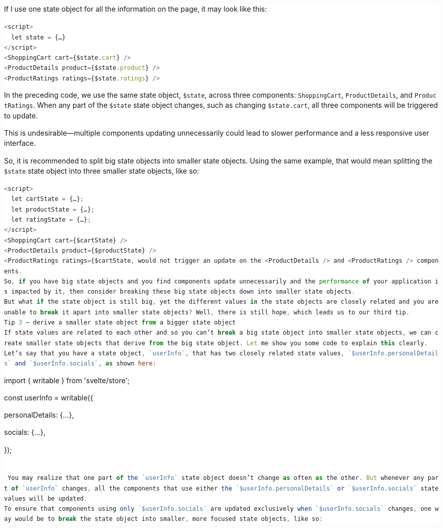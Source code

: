 If I use one state object for all the information on the page, it may look like this:

```js
<script>
  let state = {…}
</script>
<ShoppingCart cart={$state.cart} />
<ProductDetails product={$state.product} />
<ProductRatings ratings={$state.ratings} />
```

In the preceding code, we use the same state object, `$state`, across three components: `ShoppingCart`, `ProductDetails`, and `ProductRatings`. When any part of the `$state` state object changes, such as changing `$state.cart`, all three components will be triggered to update.

This is undesirable—multiple components updating unnecessarily could lead to slower performance and a less responsive user interface.

So, it is recommended to split big state objects into smaller state objects. Using the same example, that would mean splitting the `$state` state object into three smaller state objects, like so:

```js
<script>
  let cartState = {…};
  let productState = {…};
  let ratingState = {…};
</script>
<ShoppingCart cart={$cartState} />
<ProductDetails product={$productState} />
<ProductRatings ratings={$cartState, would not trigger an update on the <ProductDetails /> and <ProductRatings /> components.
So, if you have big state objects and you find components update unnecessarily and the performance of your application is impacted by it, then consider breaking these big state objects down into smaller state objects.
But what if the state object is still big, yet the different values in the state objects are closely related and you are unable to break it apart into smaller state objects? Well, there is still hope, which leads us to our third tip.
Tip 3 – derive a smaller state object from a bigger state object
If state values are related to each other and so you can’t break a big state object into smaller state objects, we can create smaller state objects that derive from the big state object. Let me show you some code to explain this clearly.
Let’s say that you have a state object, `userInfo`, that has two closely related state values, `$userInfo.personalDetails` and `$userInfo.socials`, as shown here:

```

import { writable } from 'svelte/store';

const userInfo = writable({

personalDetails: {...},

socials: {...},

});

```js

 You may realize that one part of the `userInfo` state object doesn’t change as often as the other. But whenever any part of `userInfo` changes, all the components that use either the `$userInfo.personalDetails` or `$userInfo.socials` state values will be updated.
To ensure that components using only `$userInfo.socials` are updated exclusively when `$userInfo.socials` changes, one way would be to break the state object into smaller, more focused state objects, like so:

```
